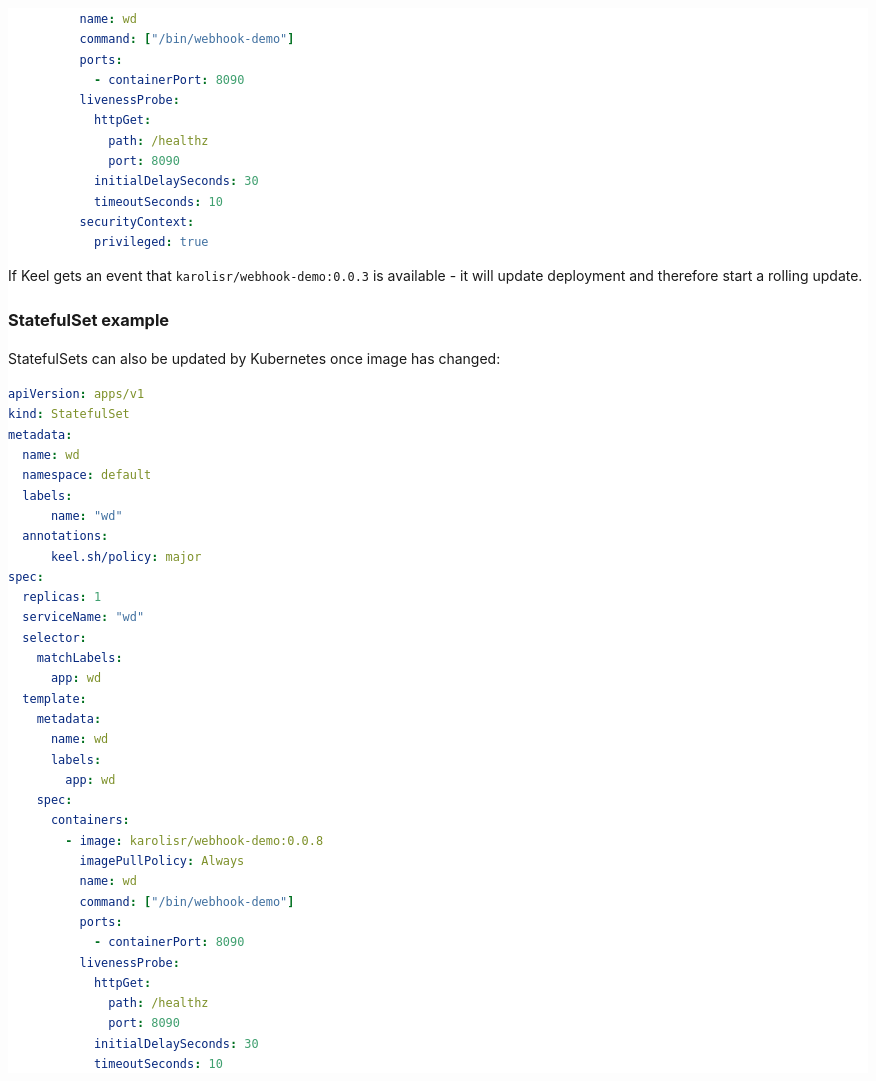 ```yaml
          name: wd
          command: ["/bin/webhook-demo"]
          ports:
            - containerPort: 8090       
          livenessProbe:
            httpGet:
              path: /healthz
              port: 8090
            initialDelaySeconds: 30
            timeoutSeconds: 10
          securityContext:
            privileged: true      
```

If Keel gets an event that `karolisr/webhook-demo:0.0.3` is available - it will update deployment and therefore start a rolling update.

### StatefulSet example

StatefulSets can also be updated by Kubernetes once image has changed:

```yaml
apiVersion: apps/v1
kind: StatefulSet
metadata:
  name: wd
  namespace: default
  labels: 
      name: "wd"
  annotations:
      keel.sh/policy: major    
spec:
  replicas: 1
  serviceName: "wd"
  selector:
    matchLabels:
      app: wd
  template:
    metadata:
      name: wd
      labels:
        app: wd        
    spec:      
      containers:                    
        - image: karolisr/webhook-demo:0.0.8
          imagePullPolicy: Always            
          name: wd
          command: ["/bin/webhook-demo"]
          ports:
            - containerPort: 8090       
          livenessProbe:
            httpGet:
              path: /healthz
              port: 8090
            initialDelaySeconds: 30
            timeoutSeconds: 10              
```
